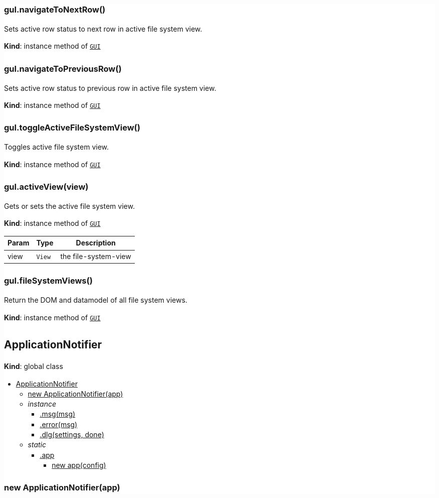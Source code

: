 ### guI.navigateToNextRow()
Sets active row status to next row in active file system view.

**Kind**: instance method of <code>[GUI](#GUI)</code>  
<a name="GUI+navigateToPreviousRow"></a>

### guI.navigateToPreviousRow()
Sets active row status to previous row in active file system view.

**Kind**: instance method of <code>[GUI](#GUI)</code>  
<a name="GUI+toggleActiveFileSystemView"></a>

### guI.toggleActiveFileSystemView()
Toggles active file system view.

**Kind**: instance method of <code>[GUI](#GUI)</code>  
<a name="GUI+activeView"></a>

### guI.activeView(view)
Gets or sets the active file system view.

**Kind**: instance method of <code>[GUI](#GUI)</code>  

| Param | Type | Description |
| --- | --- | --- |
| view | <code>View</code> | the file-system-view |

<a name="GUI+fileSystemViews"></a>

### guI.fileSystemViews()
Return the DOM and datamodel of all file system views.

**Kind**: instance method of <code>[GUI](#GUI)</code>  
<a name="ApplicationNotifier"></a>

## ApplicationNotifier
**Kind**: global class  

* [ApplicationNotifier](#ApplicationNotifier)
    * [new ApplicationNotifier(app)](#new_ApplicationNotifier_new)
    * _instance_
        * [.msg(msg)](#ApplicationNotifier+msg)
        * [.error(msg)](#ApplicationNotifier+error)
        * [.dlg(settings, done)](#ApplicationNotifier+dlg)
    * _static_
        * [.app](#ApplicationNotifier.app)
            * [new app(config)](#new_ApplicationNotifier.app_new)

<a name="new_ApplicationNotifier_new"></a>

### new ApplicationNotifier(app)
